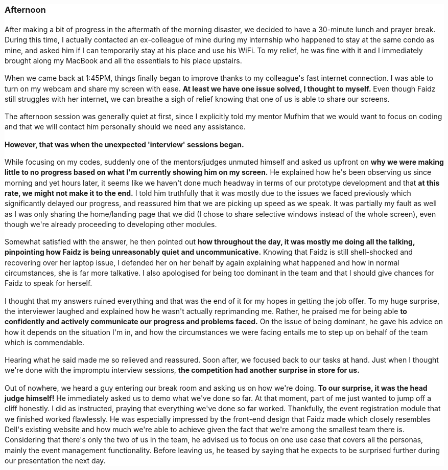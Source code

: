 ### Afternoon

After making a bit of progress in the aftermath of the morning disaster, we decided to have a 30-minute lunch and prayer break. During this time, I actually contacted an ex-colleague of mine during my internship who happened to stay at the same condo as mine, and asked him if I can temporarily stay at his place and use his WiFi. To my relief, he was fine with it and I immediately brought along my MacBook and all the essentials to his place upstairs.

When we came back at 1:45PM, things finally began to improve thanks to my colleague's fast internet connection. I was able to turn on my webcam and share my screen with ease. **At least we have one issue solved, I thought to myself.** Even though Faidz still struggles with her internet, we can breathe a sigh of relief knowing that one of us is able to share our screens.

The afternoon session was generally quiet at first, since I explicitly told my mentor Mufhim that we would want to focus on coding and that we will contact him personally should we need any assistance.

**However, that was when the unexpected 'interview' sessions began.**

While focusing on my codes, suddenly one of the mentors/judges unmuted himself and asked us upfront on **why we were making little to no progress based on what I'm currently showing him on my screen.** He explained how he's been observing us since morning and yet hours later, it seems like we haven't done much headway in terms of our prototype development and that **at this rate, we might not make it to the end.** I told him truthfully that it was mostly due to the issues we faced previously which significantly delayed our progress, and reassured him that we are picking up speed as we speak. It was partially my fault as well as I was only sharing the home/landing page that we did (I chose to share selective windows instead of the whole screen), even though we're already proceeding to developing other modules.

Somewhat satisfied with the answer, he then pointed out **how throughout the day, it was mostly me doing all the talking, pinpointing how Faidz is being unreasonably quiet and uncommunicative.** Knowing that Faidz is still shell-shocked and recovering over her laptop issue, I defended her on her behalf by again explaining what happened and how in normal circumstances, she is far more talkative. I also apologised for being too dominant in the team and that I should give chances for Faidz to speak for herself.

I thought that my answers ruined everything and that was the end of it for my hopes in getting the job offer. To my huge surprise, the interviewer laughed and explained how he wasn't actually reprimanding me. Rather, he praised me for being able **to confidently and actively communicate our progress and problems faced.** On the issue of being dominant, he gave his advice on how it depends on the situation I'm in, and how the circumstances we were facing entails me to step up on behalf of the team which is commendable.

Hearing what he said made me so relieved and reassured. Soon after, we focused back to our tasks at hand. Just when I thought we're done with the impromptu interview sessions, **the competition had another surprise in store for us.**

Out of nowhere, we heard a guy entering our break room and asking us on how we're doing. **To our surprise, it was the head judge himself!** He immediately asked us to demo what we've done so far. At that moment, part of me just wanted to jump off a cliff honestly. I did as instructed, praying that everything we've done so far worked. Thankfully, the event registration module that we finished worked flawlessly. He was especially impressed by the front-end design that Faidz made which closely resembles Dell's existing website and how much we're able to achieve given the fact that we're among the smallest team there is. Considering that there's only the two of us in the team, he advised us to focus on one use case that covers all the personas, mainly the event management functionality. Before leaving us, he teased by saying that he expects to be surprised further during our presentation the next day.
